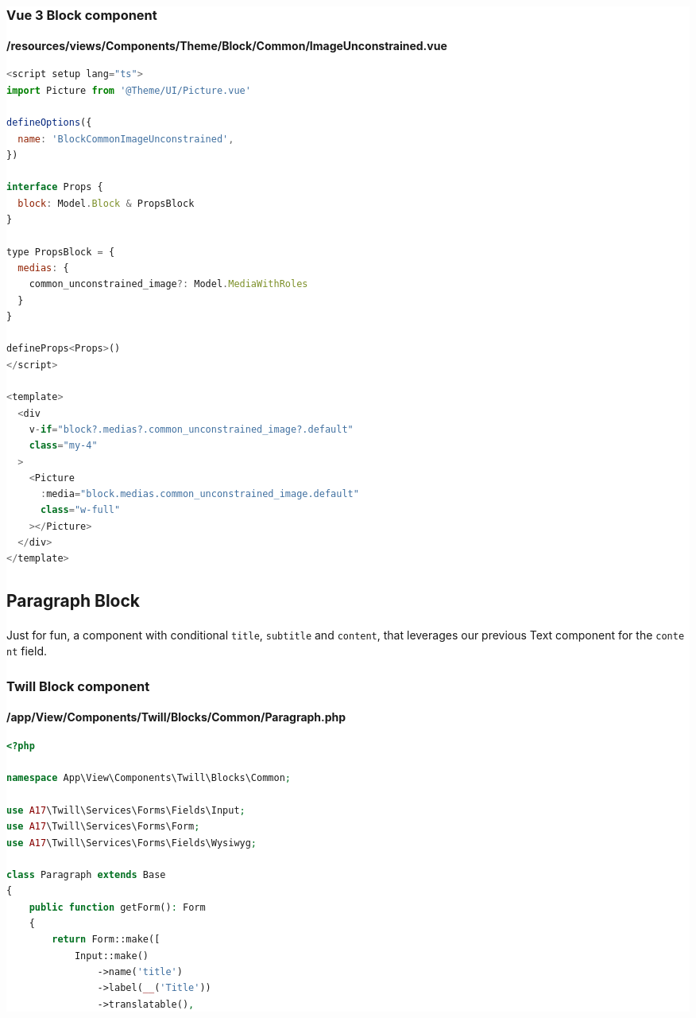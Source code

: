 ### Vue 3 Block component

**/resources/views/Components/Theme/Block/Common/ImageUnconstrained.vue**

```javascript
<script setup lang="ts">
import Picture from '@Theme/UI/Picture.vue'

defineOptions({
  name: 'BlockCommonImageUnconstrained',
})

interface Props {
  block: Model.Block & PropsBlock
}

type PropsBlock = {
  medias: {
    common_unconstrained_image?: Model.MediaWithRoles
  }
}

defineProps<Props>()
</script>

<template>
  <div
    v-if="block?.medias?.common_unconstrained_image?.default"
    class="my-4"
  >
    <Picture
      :media="block.medias.common_unconstrained_image.default"
      class="w-full"
    ></Picture>
  </div>
</template>
```

## Paragraph Block

Just for fun, a component with conditional `title`, `subtitle` and `content`, that leverages our previous Text component for the `content` field.

### Twill Block component

**/app/View/Components/Twill/Blocks/Common/Paragraph.php**

```php
<?php

namespace App\View\Components\Twill\Blocks\Common;

use A17\Twill\Services\Forms\Fields\Input;
use A17\Twill\Services\Forms\Form;
use A17\Twill\Services\Forms\Fields\Wysiwyg;

class Paragraph extends Base
{
    public function getForm(): Form
    {
        return Form::make([
            Input::make()
                ->name('title')
                ->label(__('Title'))
                ->translatable(),
```